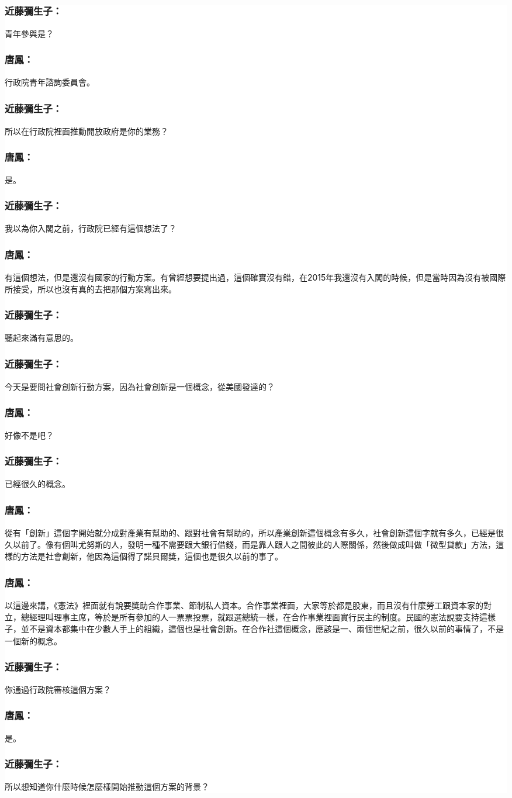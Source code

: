 ### 近藤彌生子：
青年參與是？

### 唐鳳：
行政院青年諮詢委員會。

### 近藤彌生子：
所以在行政院裡面推動開放政府是你的業務？

### 唐鳳：
是。

### 近藤彌生子：
我以為你入閣之前，行政院已經有這個想法了？

### 唐鳳：
有這個想法，但是還沒有國家的行動方案。有曾經想要提出過，這個確實沒有錯，在2015年我還沒有入閣的時候，但是當時因為沒有被國際所接受，所以也沒有真的去把那個方案寫出來。

### 近藤彌生子：
聽起來滿有意思的。

### 近藤彌生子：
今天是要問社會創新行動方案，因為社會創新是一個概念，從美國發達的？

### 唐鳳：
好像不是吧？

### 近藤彌生子：
已經很久的概念。

### 唐鳳：
從有「創新」這個字開始就分成對產業有幫助的、跟對社會有幫助的，所以產業創新這個概念有多久，社會創新這個字就有多久，已經是很久以前了。像有個叫尤努斯的人，發明一種不需要跟大銀行借錢，而是靠人跟人之間彼此的人際關係，然後做成叫做「微型貸款」方法，這樣的方法是社會創新，他因為這個得了諾貝爾獎，這個也是很久以前的事了。

### 唐鳳：
以這邊來講，《憲法》裡面就有說要獎助合作事業、節制私人資本。合作事業裡面，大家等於都是股東，而且沒有什麼勞工跟資本家的對立，總經理叫理事主席，等於是所有參加的人一票票投票，就跟選總統一樣，在合作事業裡面實行民主的制度。民國的憲法說要支持這樣子，並不是資本都集中在少數人手上的組織，這個也是社會創新。在合作社這個概念，應該是一、兩個世紀之前，很久以前的事情了，不是一個新的概念。

### 近藤彌生子：
你通過行政院審核這個方案？

### 唐鳳：
是。

### 近藤彌生子：
所以想知道你什麼時候怎麼樣開始推動這個方案的背景？
